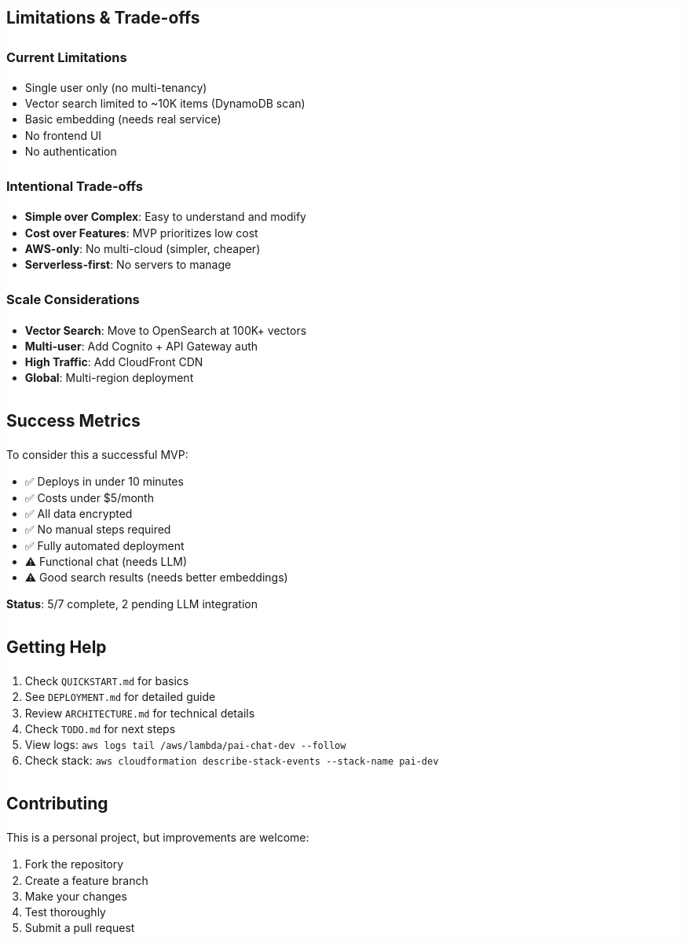 ## Limitations & Trade-offs

### Current Limitations
- Single user only (no multi-tenancy)
- Vector search limited to ~10K items (DynamoDB scan)
- Basic embedding (needs real service)
- No frontend UI
- No authentication

### Intentional Trade-offs
- **Simple over Complex**: Easy to understand and modify
- **Cost over Features**: MVP prioritizes low cost
- **AWS-only**: No multi-cloud (simpler, cheaper)
- **Serverless-first**: No servers to manage

### Scale Considerations
- **Vector Search**: Move to OpenSearch at 100K+ vectors
- **Multi-user**: Add Cognito + API Gateway auth
- **High Traffic**: Add CloudFront CDN
- **Global**: Multi-region deployment

## Success Metrics

To consider this a successful MVP:
- ✅ Deploys in under 10 minutes
- ✅ Costs under $5/month
- ✅ All data encrypted
- ✅ No manual steps required
- ✅ Fully automated deployment
- ⚠️ Functional chat (needs LLM)
- ⚠️ Good search results (needs better embeddings)

**Status**: 5/7 complete, 2 pending LLM integration

## Getting Help

1. Check `QUICKSTART.md` for basics
2. See `DEPLOYMENT.md` for detailed guide
3. Review `ARCHITECTURE.md` for technical details
4. Check `TODO.md` for next steps
5. View logs: `aws logs tail /aws/lambda/pai-chat-dev --follow`
6. Check stack: `aws cloudformation describe-stack-events --stack-name pai-dev`

## Contributing

This is a personal project, but improvements are welcome:
1. Fork the repository
2. Create a feature branch
3. Make your changes
4. Test thoroughly
5. Submit a pull request
